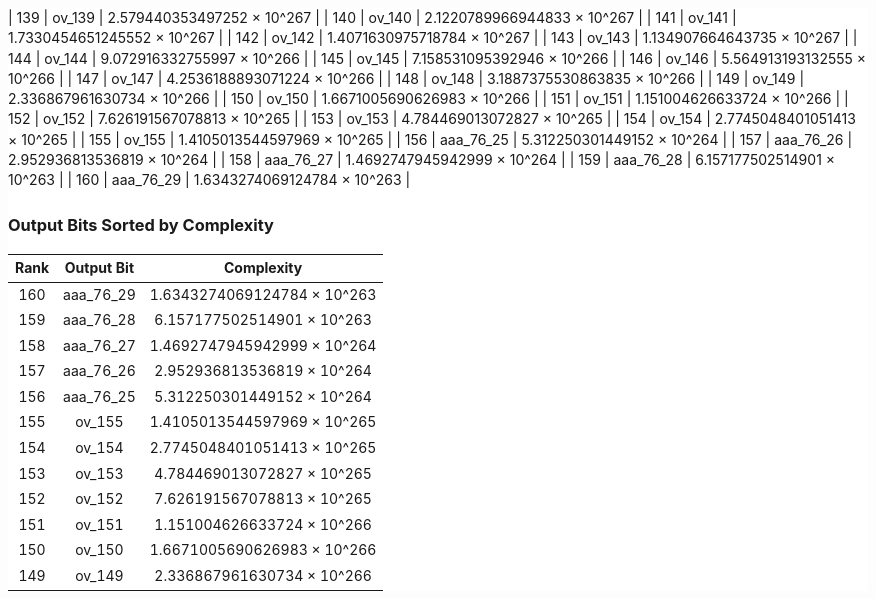 | 139 | ov_139 | 2.579440353497252 × 10^267 |
| 140 | ov_140 | 2.1220789966944833 × 10^267 |
| 141 | ov_141 | 1.7330454651245552 × 10^267 |
| 142 | ov_142 | 1.4071630975718784 × 10^267 |
| 143 | ov_143 | 1.134907664643735 × 10^267 |
| 144 | ov_144 | 9.072916332755997 × 10^266 |
| 145 | ov_145 | 7.158531095392946 × 10^266 |
| 146 | ov_146 | 5.564913193132555 × 10^266 |
| 147 | ov_147 | 4.2536188893071224 × 10^266 |
| 148 | ov_148 | 3.1887375530863835 × 10^266 |
| 149 | ov_149 | 2.336867961630734 × 10^266 |
| 150 | ov_150 | 1.6671005690626983 × 10^266 |
| 151 | ov_151 | 1.151004626633724 × 10^266 |
| 152 | ov_152 | 7.626191567078813 × 10^265 |
| 153 | ov_153 | 4.784469013072827 × 10^265 |
| 154 | ov_154 | 2.7745048401051413 × 10^265 |
| 155 | ov_155 | 1.4105013544597969 × 10^265 |
| 156 | aaa_76_25 | 5.312250301449152 × 10^264 |
| 157 | aaa_76_26 | 2.952936813536819 × 10^264 |
| 158 | aaa_76_27 | 1.4692747945942999 × 10^264 |
| 159 | aaa_76_28 | 6.157177502514901 × 10^263 |
| 160 | aaa_76_29 | 1.6343274069124784 × 10^263 |

### Output Bits Sorted by Complexity

| Rank | Output Bit | Complexity |
|:----:|:----------:|:----------:|
| 160 | aaa_76_29 | 1.6343274069124784 × 10^263 |
| 159 | aaa_76_28 | 6.157177502514901 × 10^263 |
| 158 | aaa_76_27 | 1.4692747945942999 × 10^264 |
| 157 | aaa_76_26 | 2.952936813536819 × 10^264 |
| 156 | aaa_76_25 | 5.312250301449152 × 10^264 |
| 155 | ov_155 | 1.4105013544597969 × 10^265 |
| 154 | ov_154 | 2.7745048401051413 × 10^265 |
| 153 | ov_153 | 4.784469013072827 × 10^265 |
| 152 | ov_152 | 7.626191567078813 × 10^265 |
| 151 | ov_151 | 1.151004626633724 × 10^266 |
| 150 | ov_150 | 1.6671005690626983 × 10^266 |
| 149 | ov_149 | 2.336867961630734 × 10^266 |